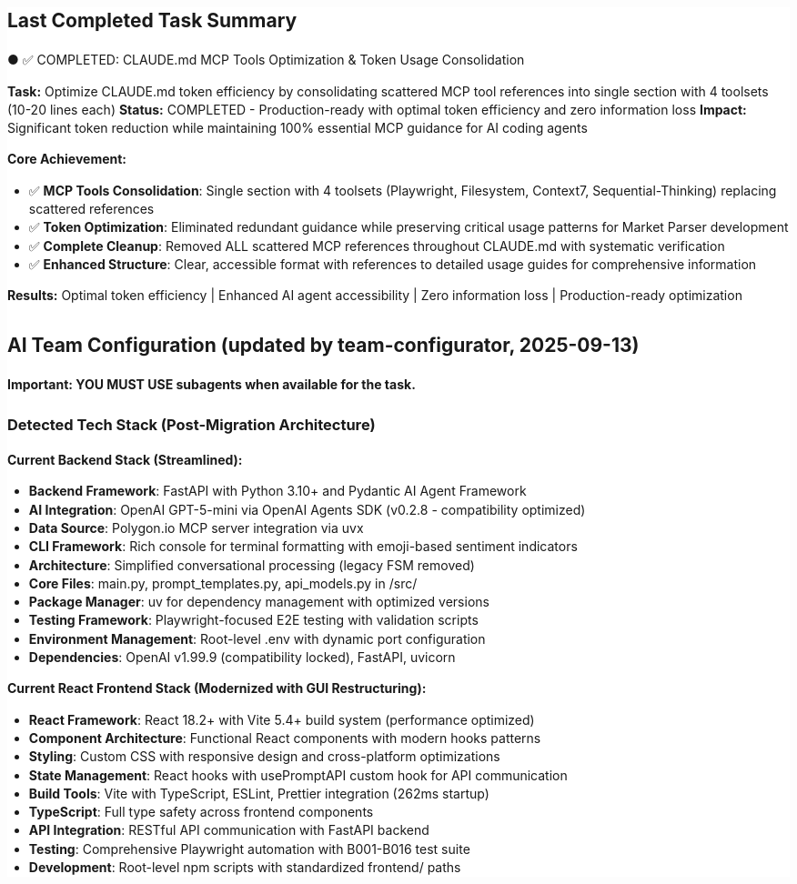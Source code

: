 ## Last Completed Task Summary


● ✅ COMPLETED: CLAUDE.md MCP Tools Optimization & Token Usage Consolidation

**Task:** Optimize CLAUDE.md token efficiency by consolidating scattered MCP tool references into single section with 4 toolsets (10-20 lines each)
**Status:** COMPLETED - Production-ready with optimal token efficiency and zero information loss
**Impact:** Significant token reduction while maintaining 100% essential MCP guidance for AI coding agents

**Core Achievement:**

- ✅ **MCP Tools Consolidation**: Single section with 4 toolsets (Playwright, Filesystem, Context7, Sequential-Thinking) replacing scattered references
- ✅ **Token Optimization**: Eliminated redundant guidance while preserving critical usage patterns for Market Parser development
- ✅ **Complete Cleanup**: Removed ALL scattered MCP references throughout CLAUDE.md with systematic verification
- ✅ **Enhanced Structure**: Clear, accessible format with references to detailed usage guides for comprehensive information

**Results:** Optimal token efficiency | Enhanced AI agent accessibility | Zero information loss | Production-ready optimization


## AI Team Configuration (updated by team-configurator, 2025-09-13)

**Important: YOU MUST USE subagents when available for the task.**

### Detected Tech Stack (Post-Migration Architecture)

**Current Backend Stack (Streamlined):**

- **Backend Framework**: FastAPI with Python 3.10+ and Pydantic AI Agent Framework
- **AI Integration**: OpenAI GPT-5-mini via OpenAI Agents SDK (v0.2.8 - compatibility optimized)
- **Data Source**: Polygon.io MCP server integration via uvx
- **CLI Framework**: Rich console for terminal formatting with emoji-based sentiment indicators
- **Architecture**: Simplified conversational processing (legacy FSM removed)
- **Core Files**: main.py, prompt_templates.py, api_models.py in /src/
- **Package Manager**: uv for dependency management with optimized versions
- **Testing Framework**: Playwright-focused E2E testing with validation scripts
- **Environment Management**: Root-level .env with dynamic port configuration
- **Dependencies**: OpenAI v1.99.9 (compatibility locked), FastAPI, uvicorn

**Current React Frontend Stack (Modernized with GUI Restructuring):**

- **React Framework**: React 18.2+ with Vite 5.4+ build system (performance optimized)
- **Component Architecture**: Functional React components with modern hooks patterns
- **Styling**: Custom CSS with responsive design and cross-platform optimizations
- **State Management**: React hooks with usePromptAPI custom hook for API communication
- **Build Tools**: Vite with TypeScript, ESLint, Prettier integration (262ms startup)
- **TypeScript**: Full type safety across frontend components
- **API Integration**: RESTful API communication with FastAPI backend
- **Testing**: Comprehensive Playwright automation with B001-B016 test suite
- **Development**: Root-level npm scripts with standardized frontend/ paths
